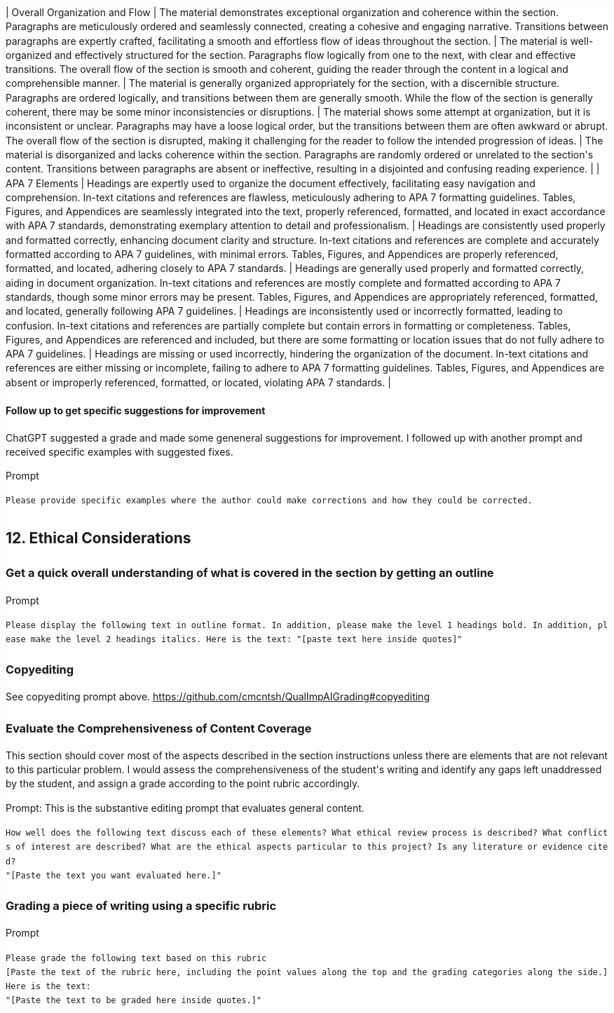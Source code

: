 | Overall Organization and Flow | The material demonstrates exceptional organization and coherence within the section. Paragraphs are meticulously ordered and seamlessly connected, creating a cohesive and engaging narrative. Transitions between paragraphs are expertly crafted, facilitating a smooth and effortless flow of ideas throughout the section. | The material is well-organized and effectively structured for the section. Paragraphs flow logically from one to the next, with clear and effective transitions. The overall flow of the section is smooth and coherent, guiding the reader through the content in a logical and comprehensible manner. | The material is generally organized appropriately for the section, with a discernible structure. Paragraphs are ordered logically, and transitions between them are generally smooth. While the flow of the section is generally coherent, there may be some minor inconsistencies or disruptions. | The material shows some attempt at organization, but it is inconsistent or unclear. Paragraphs may have a loose logical order, but the transitions between them are often awkward or abrupt. The overall flow of the section is disrupted, making it challenging for the reader to follow the intended progression of ideas. | The material is disorganized and lacks coherence within the section. Paragraphs are randomly ordered or unrelated to the section's content. Transitions between paragraphs are absent or ineffective, resulting in a disjointed and confusing reading experience. |
| APA 7 Elements | Headings are expertly used to organize the document effectively, facilitating easy navigation and comprehension. In-text citations and references are flawless, meticulously adhering to APA 7 formatting guidelines. Tables, Figures, and Appendices are seamlessly integrated into the text, properly referenced, formatted, and located in exact accordance with APA 7 standards, demonstrating exemplary attention to detail and professionalism. | Headings are consistently used properly and formatted correctly, enhancing document clarity and structure. In-text citations and references are complete and accurately formatted according to APA 7 guidelines, with minimal errors. Tables, Figures, and Appendices are properly referenced, formatted, and located, adhering closely to APA 7 standards. | Headings are generally used properly and formatted correctly, aiding in document organization. In-text citations and references are mostly complete and formatted according to APA 7 standards, though some minor errors may be present. Tables, Figures, and Appendices are appropriately referenced, formatted, and located, generally following APA 7 guidelines. | Headings are inconsistently used or incorrectly formatted, leading to confusion. In-text citations and references are partially complete but contain errors in formatting or completeness. Tables, Figures, and Appendices are referenced and included, but there are some formatting or location issues that do not fully adhere to APA 7 guidelines. | Headings are missing or used incorrectly, hindering the organization of the document. In-text citations and references are either missing or incomplete, failing to adhere to APA 7 formatting guidelines. Tables, Figures, and Appendices are absent or improperly referenced, formatted, or located, violating APA 7 standards. |

#### Follow up to get specific suggestions for improvement

ChatGPT suggested a grade and made some geneneral suggestions for improvement. I followed up with another prompt and received specific examples with suggested fixes.

Prompt

```
Please provide specific examples where the author could make corrections and how they could be corrected.
```



## 12. Ethical Considerations

### Get a quick overall understanding of what is covered in the section by getting an outline

Prompt

```
Please display the following text in outline format. In addition, please make the level 1 headings bold. In addition, please make the level 2 headings italics. Here is the text: "[paste text here inside quotes]"
```

### Copyediting

See copyediting prompt above. https://github.com/cmcntsh/QualImpAIGrading#copyediting

### Evaluate the Comprehensiveness of Content Coverage

This section should cover most of the aspects described in the section instructions unless there are elements that are not relevant to this particular problem. I would assess the comprehensiveness of the student's writing and identify any gaps left unaddressed by the student, and assign a grade according to the point rubric accordingly.

Prompt: This is the substantive editing prompt that evaluates general content.

```
How well does the following text discuss each of these elements? What ethical review process is described? What conflicts of interest are described? What are the ethical aspects particular to this project? Is any literature or evidence cited?
"[Paste the text you want evaluated here.]"
```

### Grading a piece of writing using a specific rubric

Prompt

```
Please grade the following text based on this rubric
[Paste the text of the rubric here, including the point values along the top and the grading categories along the side.]
Here is the text:
"[Paste the text to be graded here inside quotes.]"
```
